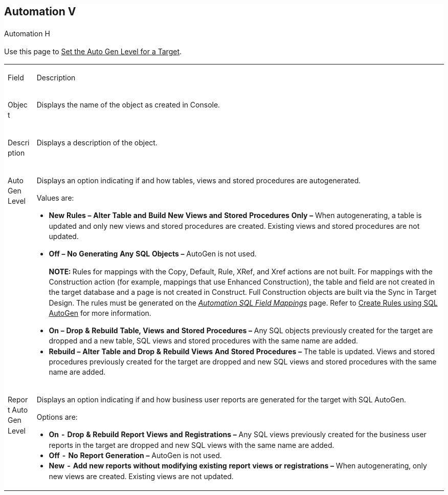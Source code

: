 ## <span id="Automation_V"></span>Automation V

Automation H

<div class="use">

Use this page to [Set the Auto Gen Level for a
Target](../Use_Cases/Set_the_Auto_Gen_Level_for_a_Target).

</div>

<table>
<tbody>
<tr class="odd">
<td><p>Field</p></td>
<td><p>Description</p></td>
</tr>
<tr class="even">
<td><p>Object</p></td>
<td><p>Displays the name of the object as created in Console.</p></td>
</tr>
<tr class="odd">
<td><p>Description</p></td>
<td><p>Displays a description of the object.</p></td>
</tr>
<tr class="even">
<td><p>Auto Gen Level</p></td>
<td><p>Displays an option indicating if and how tables, views and stored procedures are autogenerated.</p>
<p>Values are:</p>
<ul>
<li><strong>New Rules – Alter Table and Build New Views and Stored Procedures Only –</strong> When autogenerating, a table is updated and only new views and stored procedures are created. Existing views and stored procedures are not updated.</li>
<li><p><strong>Off – No Generating Any SQL Objects –</strong> AutoGen is not used.</p>
<p><strong>NOTE:</strong> Rules for mappings with the Copy, Default, Rule, XRef, and Xref actions are not built. For mappings with the Construction action (for example, mappings that use Enhanced Construction), the table and field are not created in the target database and a page is not created in Construct. Full Construction objects are built via the Sync in Target Design. The rules must be generated on the <span style="font-style: italic;"><a href="Automation_SQL_Field_Mappings_H">Automation SQL Field Mappings</a></span> page. Refer to <a href="../Use_Cases/Create_Rules">Create Rules using SQL AutoGen</a> for more information.</p></li>
<li><strong>On – Drop &amp; Rebuild Table, Views and Stored Procedures –</strong> Any SQL objects previously created for the target are dropped and a new table, SQL views and stored procedures with the same name are added.</li>
<li><strong>Rebuild – Alter Table and Drop &amp; Rebuild Views And Stored Procedures –</strong> The table is updated. Views and stored procedures previously created for the target are dropped and new SQL views and stored procedures with the same name are added.</li>
</ul></td>
</tr>
<tr class="odd">
<td><p>Report Auto Gen Level</p></td>
<td><p>Displays an option indicating if and how business user reports are generated for the target with SQL AutoGen.</p>
<p>Options are:</p>
<ul>
<li><strong>On - Drop &amp; Rebuild Report Views and Registrations –</strong> Any SQL views previously created for the business user reports in the target are dropped and new SQL views with the same name are added.</li>
<li><strong>Off - No Report Generation –</strong> AutoGen is not used.</li>
<li><strong>New - Add new reports without modifying existing report views or registrations –</strong> When autogenerating, only new views are created. Existing views are not updated.</li>
</ul></td>
</tr>
<tr class="even">